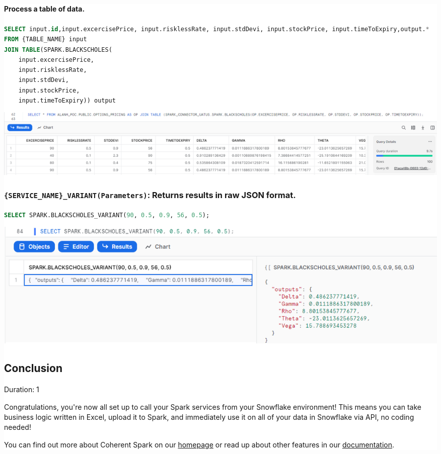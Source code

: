 #### Process a table of data.

```sql
SELECT input.id,input.excercisePrice, input.risklessRate, input.stdDevi, input.stockPrice, input.timeToExpiry,output.* 
FROM {TABLE_NAME} input 
JOIN TABLE(SPARK.BLACKSCHOLES(
    input.excercisePrice, 
    input.risklessRate, 
    input.stdDevi, 
    input.stockPrice, 
    input.timeToExpiry)) output
```

![Snowflake query returns table of results](assets/Snowflake_query_returns_table_of_results.png)

### `{SERVICE_NAME}_VARIANT(Parameters)`: Returns results in raw JSON format.

```sql
SELECT SPARK.BLACKSCHOLES_VARIANT(90, 0.5, 0.9, 56, 0.5);
```

![Snowflake query returns JSON array of results](assets/Screenshot_20230209_043800.png)


## Conclusion
Duration: 1

Congratulations, you're now all set up to call your Spark services from your Snowflake environment! This means you can take business logic written in Excel, upload it to Spark, and immediately use it on all of your data in Snowflake via API, no coding needed!

You can find out more about Coherent Spark on our [homepage](https://coherent.global) or read up about other features in our [documentation](https://coherent.gitbook.io/spark/T1wG85lxdoEsRrNQJvPj/integrations/snowflake-connector).
